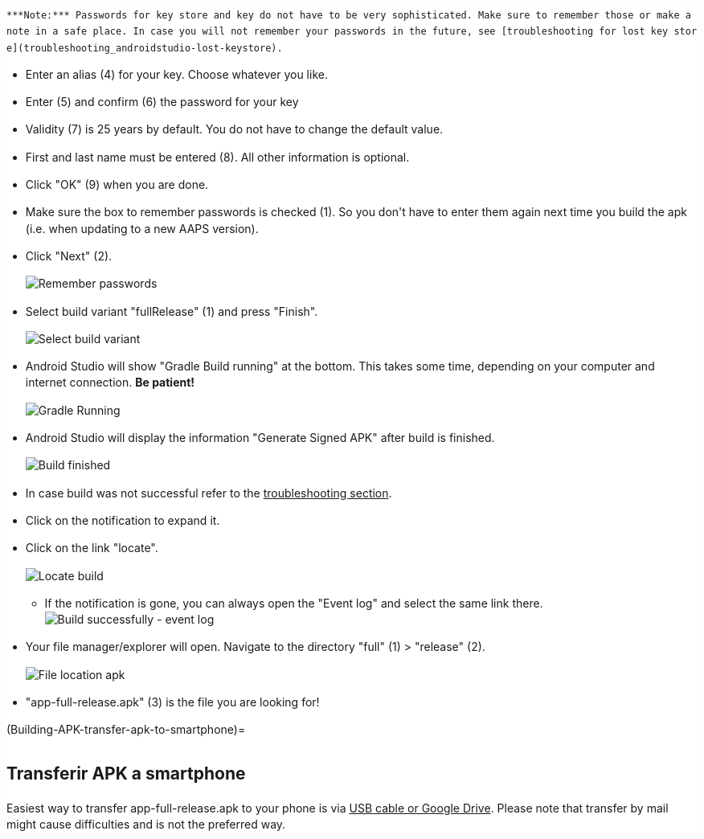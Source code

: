     ***Note:*** Passwords for key store and key do not have to be very sophisticated. Make sure to remember those or make a note in a safe place. In case you will not remember your passwords in the future, see [troubleshooting for lost key store](troubleshooting_androidstudio-lost-keystore).

* Enter an alias (4) for your key. Choose whatever you like.

* Enter (5) and confirm (6) the password for your key

* Validity (7) is 25 years by default. You do not have to change the default value.

* First and last name must be entered (8). All other information is optional.

* Click "OK" (9) when you are done.

* Make sure the box to remember passwords is checked (1). So you don't have to enter them again next time you build the apk (i.e. when updating to a new AAPS version).

* Click "Next" (2).
    
    ![Remember passwords](../images/studioSetup/48_KeystoreSave.png)

* Select build variant "fullRelease" (1) and press "Finish".
    
    ![Select build variant](../images/studioSetup/49_BuildVariant.png)

* Android Studio will show "Gradle Build running" at the bottom. This takes some time, depending on your computer and internet connection. **Be patient!**
    
    ![Gradle Running](../images/studioSetup/50_GradleRunning.png)

* Android Studio will display the information "Generate Signed APK" after build is finished.
    
    ![Build finished](../images/studioSetup/51_BuildFinished.png)

* In case build was not successful refer to the [troubleshooting section](../Installing-AndroidAPS/troubleshooting_androidstudio).

* Click on the notification to expand it.

* Click on the link "locate".
    
    ![Locate build](../images/studioSetup/52_BuildLocate.png)
    
    * If the notification is gone, you can always open the "Event log" and select the same link there. ![Build successfully - event log](../images/studioSetup/53_EventLog.png)

* Your file manager/explorer will open. Navigate to the directory "full" (1) > "release" (2).
    
    ![File location apk](../images/studioSetup/54_APKlocation.png)

* "app-full-release.apk" (3) is the file you are looking for!

(Building-APK-transfer-apk-to-smartphone)=

## Transferir APK a smartphone

Easiest way to transfer app-full-release.apk to your phone is via [USB cable or Google Drive](https://support.google.com/android/answer/9064445?hl=en). Please note that transfer by mail might cause difficulties and is not the preferred way.
